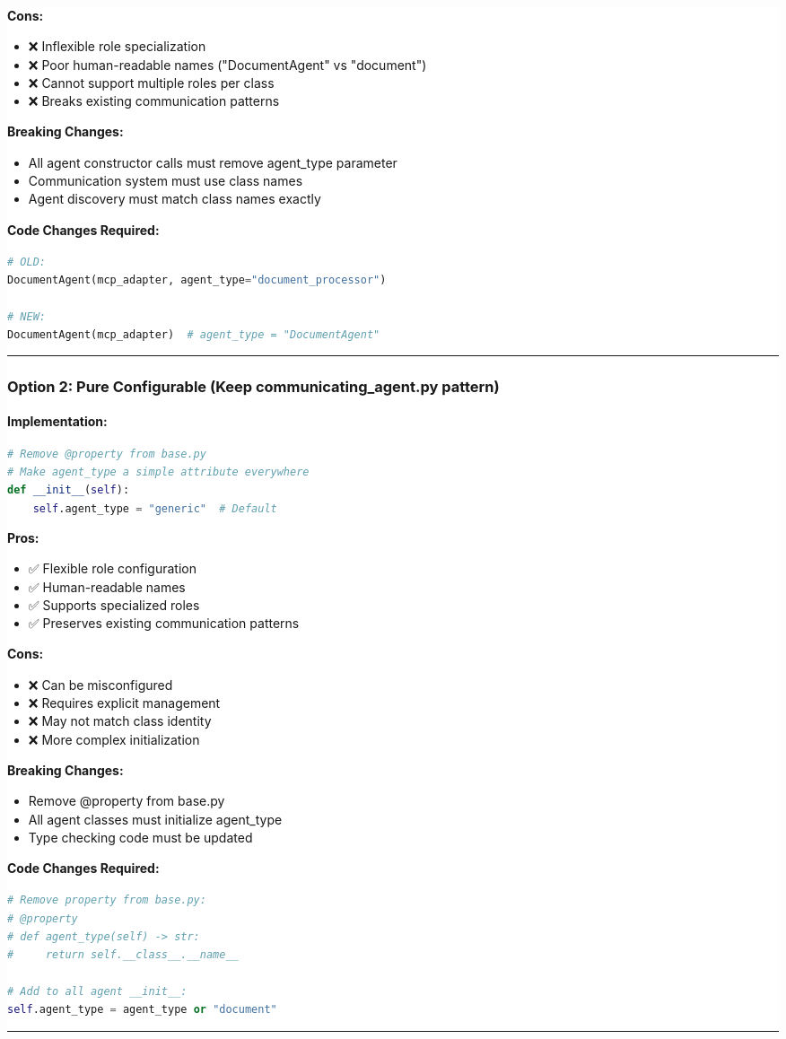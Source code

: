 **Cons:**
- ❌ Inflexible role specialization
- ❌ Poor human-readable names ("DocumentAgent" vs "document")
- ❌ Cannot support multiple roles per class
- ❌ Breaks existing communication patterns

**Breaking Changes:**
- All agent constructor calls must remove agent_type parameter
- Communication system must use class names
- Agent discovery must match class names exactly

**Code Changes Required:**
```python
# OLD:
DocumentAgent(mcp_adapter, agent_type="document_processor")

# NEW:
DocumentAgent(mcp_adapter)  # agent_type = "DocumentAgent"
```

---

### Option 2: Pure Configurable (Keep communicating_agent.py pattern)

**Implementation:**
```python
# Remove @property from base.py
# Make agent_type a simple attribute everywhere
def __init__(self):
    self.agent_type = "generic"  # Default
```

**Pros:**
- ✅ Flexible role configuration
- ✅ Human-readable names
- ✅ Supports specialized roles
- ✅ Preserves existing communication patterns

**Cons:**
- ❌ Can be misconfigured
- ❌ Requires explicit management
- ❌ May not match class identity
- ❌ More complex initialization

**Breaking Changes:**
- Remove @property from base.py
- All agent classes must initialize agent_type
- Type checking code must be updated

**Code Changes Required:**
```python
# Remove property from base.py:
# @property
# def agent_type(self) -> str:
#     return self.__class__.__name__

# Add to all agent __init__:
self.agent_type = agent_type or "document"
```

---